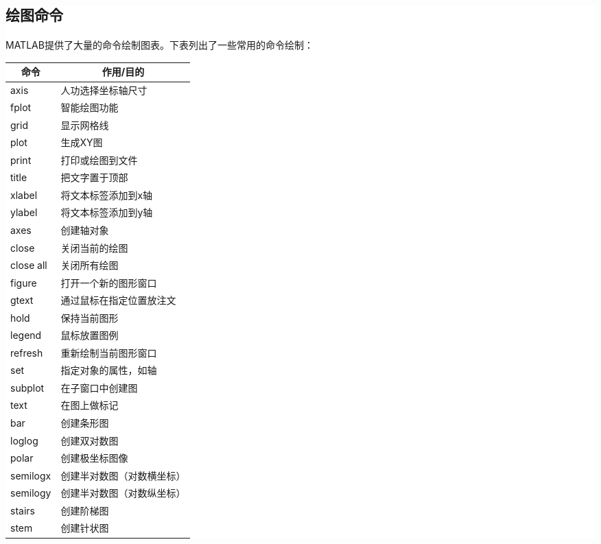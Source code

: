 

## 绘图命令

MATLAB提供了大量的命令绘制图表。下表列出了一些常用的命令绘制：

| 命令        | 作用/目的         |
| --------- | ------------- |
| axis      | 人功选择坐标轴尺寸     |
| fplot     | 智能绘图功能        |
| grid      | 显示网格线         |
| plot      | 生成XY图         |
| print     | 打印或绘图到文件      |
| title     | 把文字置于顶部       |
| xlabel    | 将文本标签添加到x轴    |
| ylabel    | 将文本标签添加到y轴    |
| axes      | 创建轴对象         |
| close     | 关闭当前的绘图       |
| close all | 关闭所有绘图        |
| figure    | 打开一个新的图形窗口    |
| gtext     | 通过鼠标在指定位置放注文  |
| hold      | 保持当前图形        |
| legend    | 鼠标放置图例        |
| refresh   | 重新绘制当前图形窗口    |
| set       | 指定对象的属性，如轴    |
| subplot   | 在子窗口中创建图      |
| text      | 在图上做标记        |
| bar       | 创建条形图         |
| loglog    | 创建双对数图        |
| polar     | 创建极坐标图像       |
| semilogx  | 创建半对数图（对数横坐标） |
| semilogy  | 创建半对数图（对数纵坐标） |
| stairs    | 创建阶梯图         |
| stem      | 创建针状图         |
